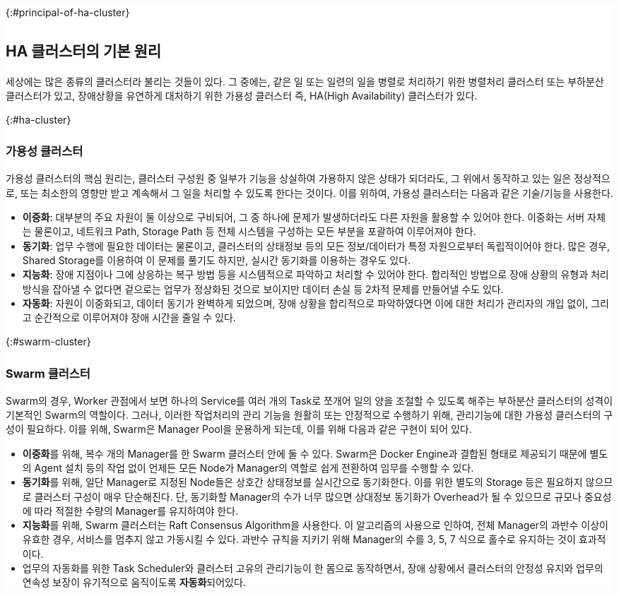 

{:#principal-of-ha-cluster}
## HA 클러스터의 기본 원리

세상에는 많은 종류의 클러스터라 불리는 것들이 있다. 그 중에는, 같은 일
또는 일련의 일을 병렬로 처리하기 위한 병렬처리 클러스터 또는 부하분산
클러스터가 있고, 장애상황을 유연하게 대처하기 위한 가용성 클러스터 즉,
HA(High Availability) 클러스터가 있다.


{:#ha-cluster}
### 가용성 클러스터

가용성 클러스터의 핵심 원리는, 클러스터 구성원 중 일부가 기능을 상실하여
가용하지 않은 상태가 되더라도, 그 위에서 동작하고 있는 일은 정상적으로,
또는 최소한의 영향만 받고 계속해서 그 일을 처리할 수 있도록 한다는 것이다.
이를 위하여, 가용성 클러스터는 다음과 같은 기술/기능을 사용한다.

* **이중화**: 대부분의 주요 자원이 둘 이상으로 구비되어, 그 중 하나에
  문제가 발생하더라도 다른 자원을 활용할 수 있어야 한다. 이중화는 서버
  자체는 물론이고, 네트워크 Path, Storage Path 등 전체 시스템을 구성하는
  모든 부분을 포괄하여 이루어져야 한다.
* **동기화**: 업무 수행에 필요한 데이터는 물론이고, 클러스터의 상태정보
  등의 모든 정보/데이터가 특정 자원으로부터 독립적이어야 한다. 많은 경우,
  Shared Storage를 이용하여 이 문제를 풀기도 하지만, 실시간 동기화를
  이용하는 경우도 있다.
* **지능화**: 장애 지점이나 그에 상응하는 복구 방법 등을 시스템적으로
  파악하고 처리할 수 있어야 한다. 합리적인 방법으로 장애 상황의 유형과
  처리 방식을 잡아낼 수 없다면 겉으로는 업무가 정상화된 것으로 보이지만
  데이터 손실 등 2차적 문제를 만들어낼 수도 있다.
* **자동화**: 자원이 이중화되고, 데이터 동기가 완벽하게 되었으며, 장애
  상황을 합리적으로 파악하였다면 이에 대한 처리가 관리자의 개입 없이,
  그리고 순간적으로 이루어져야 장애 시간을 줄일 수 있다.


{:#swarm-cluster}
### Swarm 클러스터

Swarm의 경우, Worker 관점에서 보면 하나의 Service를 여러 개의 Task로
쪼개어 일의 양을 조절할 수 있도록 해주는 부하분산 클러스터의 성격이
기본적인 Swarm의 역할이다. 그러나, 이러한 작업처리의 관리 기능을 원활히
또는 안정적으로 수행하기 위해, 관리기능에 대한 가용성 클러스터의 구성이
필요하다. 이를 위해, Swarm은 Manager Pool을 운용하게 되는데, 이를 위해
다음과 같은 구현이 되어 있다.

* **이중화**를 위해, 복수 개의 Manager를 한 Swarm 클러스터 안에 둘 수 있다.
  Swarm은 Docker Engine과 결합된 형태로 제공되기 때문에 별도의 Agent 설치
  등의 작업 없이 언제든 모든 Node가 Manager의 역할로 쉽게 전환하여 임무를
  수행할 수 있다.
* **동기화**를 위해, 일단 Manager로 지정된 Node들은 상호간 상태정보를
  실시간으로 동기화한다. 이를 위한 별도의 Storage 등은 필요하지 않으므로
  클러스터 구성이 매우 단순해진다. 단, 동기화할 Manager의 수가 너무 많으면
  상대정보 동기화가 Overhead가 될 수 있으므로 규모나 중요성에 따라 적절한
  수량의 Manager를 유지하여야 한다.
* **지능화**를 위해, Swarm 클러스터는 Raft Consensus Algorithm을 사용한다.
  이 알고리즘의 사용으로 인하여, 전체 Manager의 과반수 이상이 유효한 경우,
  서비스를 멈추지 않고 가동시킬 수 있다. 과반수 규칙을 지키기 위해
  Manager의 수를 3, 5, 7 식으로 홀수로 유지하는 것이 효과적이다.
* 업무의 자동화를 위한 Task Scheduler와 클러스터 고유의 관리기능이 한
  몸으로 동작하면서, 장애 상황에서 클러스터의 안정성 유지와 업무의 연속성
  보장이 유기적으로 움직이도록 **자동화**되어있다.
